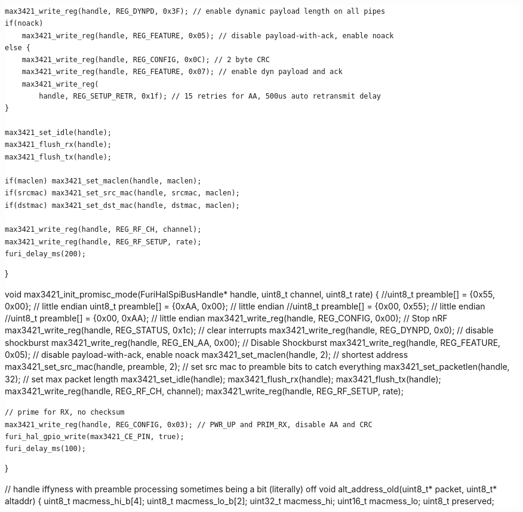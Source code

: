     max3421_write_reg(handle, REG_DYNPD, 0x3F); // enable dynamic payload length on all pipes
    if(noack)
        max3421_write_reg(handle, REG_FEATURE, 0x05); // disable payload-with-ack, enable noack
    else {
        max3421_write_reg(handle, REG_CONFIG, 0x0C); // 2 byte CRC
        max3421_write_reg(handle, REG_FEATURE, 0x07); // enable dyn payload and ack
        max3421_write_reg(
            handle, REG_SETUP_RETR, 0x1f); // 15 retries for AA, 500us auto retransmit delay
    }

    max3421_set_idle(handle);
    max3421_flush_rx(handle);
    max3421_flush_tx(handle);

    if(maclen) max3421_set_maclen(handle, maclen);
    if(srcmac) max3421_set_src_mac(handle, srcmac, maclen);
    if(dstmac) max3421_set_dst_mac(handle, dstmac, maclen);

    max3421_write_reg(handle, REG_RF_CH, channel);
    max3421_write_reg(handle, REG_RF_SETUP, rate);
    furi_delay_ms(200);
}

void max3421_init_promisc_mode(FuriHalSpiBusHandle* handle, uint8_t channel, uint8_t rate) {
//uint8_t preamble[] = {0x55, 0x00}; // little endian
uint8_t preamble[] = {0xAA, 0x00}; // little endian
//uint8_t preamble[] = {0x00, 0x55}; // little endian
//uint8_t preamble[] = {0x00, 0xAA}; // little endian
max3421_write_reg(handle, REG_CONFIG, 0x00); // Stop nRF
max3421_write_reg(handle, REG_STATUS, 0x1c); // clear interrupts
max3421_write_reg(handle, REG_DYNPD, 0x0); // disable shockburst
max3421_write_reg(handle, REG_EN_AA, 0x00); // Disable Shockburst
max3421_write_reg(handle, REG_FEATURE, 0x05); // disable payload-with-ack, enable noack
max3421_set_maclen(handle, 2); // shortest address
max3421_set_src_mac(handle, preamble, 2); // set src mac to preamble bits to catch everything
max3421_set_packetlen(handle, 32); // set max packet length
max3421_set_idle(handle);
max3421_flush_rx(handle);
max3421_flush_tx(handle);
max3421_write_reg(handle, REG_RF_CH, channel);
max3421_write_reg(handle, REG_RF_SETUP, rate);

    // prime for RX, no checksum
    max3421_write_reg(handle, REG_CONFIG, 0x03); // PWR_UP and PRIM_RX, disable AA and CRC
    furi_hal_gpio_write(max3421_CE_PIN, true);
    furi_delay_ms(100);
}

// handle iffyness with preamble processing sometimes being a bit (literally) off
void alt_address_old(uint8_t* packet, uint8_t* altaddr) {
uint8_t macmess_hi_b[4];
uint8_t macmess_lo_b[2];
uint32_t macmess_hi;
uint16_t macmess_lo;
uint8_t preserved;
